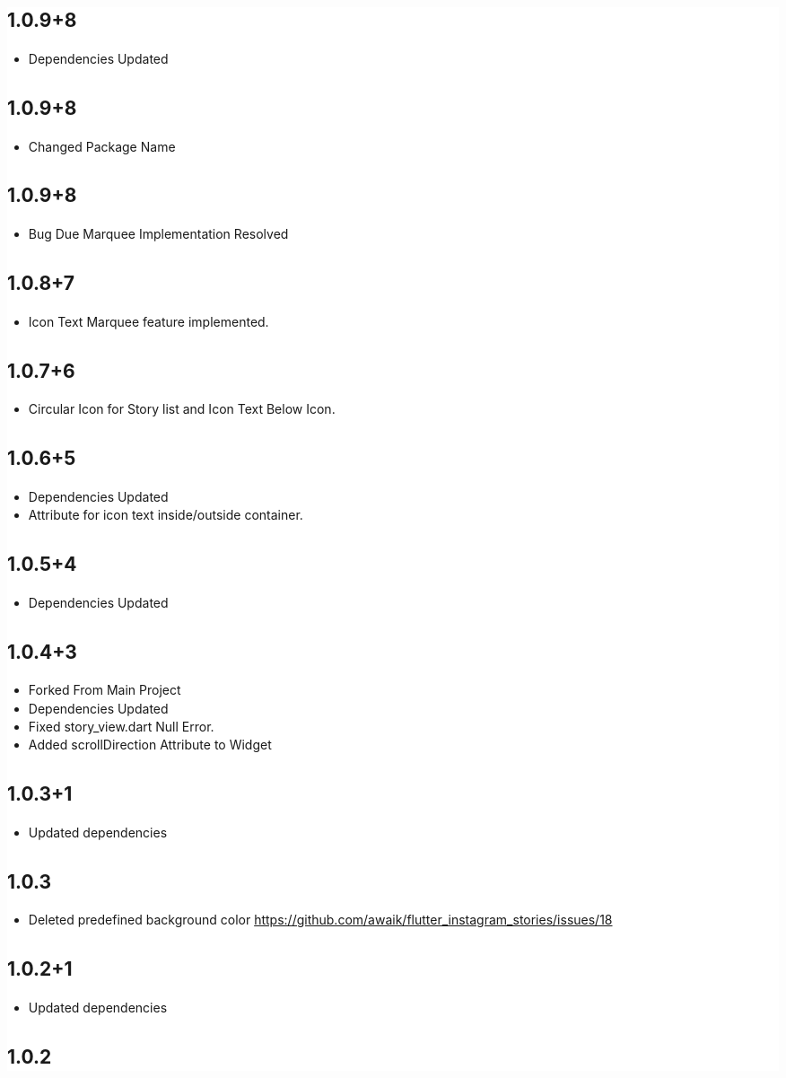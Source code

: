 ## 1.0.9+8

* Dependencies Updated
## 1.0.9+8

* Changed Package Name
## 1.0.9+8

* Bug Due Marquee Implementation Resolved

## 1.0.8+7

* Icon Text Marquee feature implemented.

## 1.0.7+6

* Circular Icon for Story list and Icon Text Below Icon.

## 1.0.6+5

* Dependencies Updated
* Attribute for icon text inside/outside container.

## 1.0.5+4

* Dependencies Updated

## 1.0.4+3

* Forked From Main Project
* Dependencies Updated
* Fixed story_view.dart Null Error.
* Added scrollDirection Attribute to Widget
## 1.0.3+1

* Updated dependencies

## 1.0.3

* Deleted predefined background color https://github.com/awaik/flutter_instagram_stories/issues/18

## 1.0.2+1

* Updated dependencies

## 1.0.2
